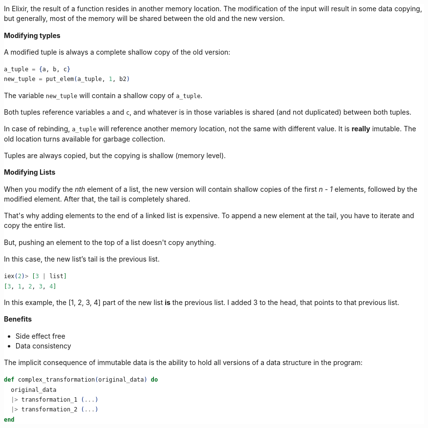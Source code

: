 In Elixir, the result of a function resides in another memory location. The modification
of the input will result in some data copying, but generally, most of the memory will be
shared between the old and the new version.

**Modifying typles**

A modified tuple is always a complete shallow copy of the old version:

```elixir
a_tuple = {a, b, c}
new_tuple = put_elem(a_tuple, 1, b2)
```

The variable `new_tuple` will contain a shallow copy of `a_tuple`.

Both tuples reference variables `a` and `c`, and whatever is in those variables is shared
(and not duplicated) between both tuples.

In case of rebinding, `a_tuple` will reference another memory location, not the same with
different value. It is **really** imutable. The old location turns available for garbage
collection.

Tuples are always copied, but the copying is shallow (memory level).

**Modifying Lists**

When you modify the *nth* element of a list, the new version will contain shallow copies of
the first *n - 1* elements, followed by the modified element. After that, the tail is
completely shared.

That's why adding elements to the end of a linked list is expensive. To append a new
element at the tail, you have to iterate and copy the entire list.

But, pushing an element to the top of a list doesn't copy anything.

In this case, the new list’s tail is the previous list.

```elixir
iex(2)> [3 | list]
[3, 1, 2, 3, 4]
```

In this example, the [1, 2, 3, 4] part of the new list **is** the previous list. I added 3
to the head, that points to that previous list.

**Benefits**

- Side effect free
- Data consistency

The implicit consequence of immutable data is the ability to hold all versions of a data
structure in the program:

```elixir
def complex_transformation(original_data) do
  original_data
  |> transformation_1 (...)
  |> transformation_2 (...)
end
```

